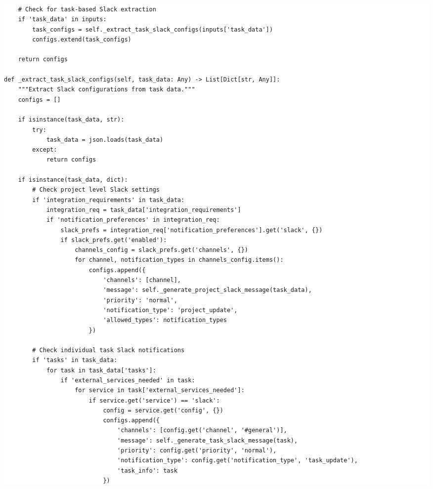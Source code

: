         # Check for task-based Slack extraction
        if 'task_data' in inputs:
            task_configs = self._extract_task_slack_configs(inputs['task_data'])
            configs.extend(task_configs)
        
        return configs
    
    def _extract_task_slack_configs(self, task_data: Any) -> List[Dict[str, Any]]:
        """Extract Slack configurations from task data."""
        configs = []
        
        if isinstance(task_data, str):
            try:
                task_data = json.loads(task_data)
            except:
                return configs
        
        if isinstance(task_data, dict):
            # Check project level Slack settings
            if 'integration_requirements' in task_data:
                integration_req = task_data['integration_requirements']
                if 'notification_preferences' in integration_req:
                    slack_prefs = integration_req['notification_preferences'].get('slack', {})
                    if slack_prefs.get('enabled'):
                        channels_config = slack_prefs.get('channels', {})
                        for channel, notification_types in channels_config.items():
                            configs.append({
                                'channels': [channel],
                                'message': self._generate_project_slack_message(task_data),
                                'priority': 'normal',
                                'notification_type': 'project_update',
                                'allowed_types': notification_types
                            })
            
            # Check individual task Slack notifications
            if 'tasks' in task_data:
                for task in task_data['tasks']:
                    if 'external_services_needed' in task:
                        for service in task['external_services_needed']:
                            if service.get('service') == 'slack':
                                config = service.get('config', {})
                                configs.append({
                                    'channels': [config.get('channel', '#general')],
                                    'message': self._generate_task_slack_message(task),
                                    'priority': config.get('priority', 'normal'),
                                    'notification_type': config.get('notification_type', 'task_update'),
                                    'task_info': task
                                })
        